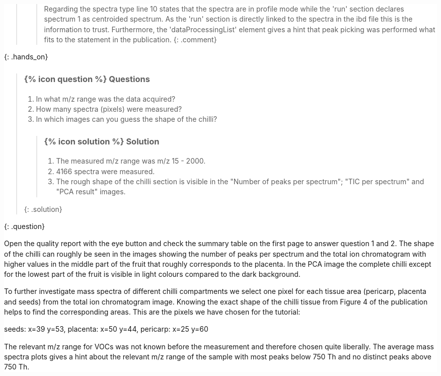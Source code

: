>    > Regarding the spectra type line 10 states that the spectra are in profile mode while the 'run' section declares spectrum 1 as centroided spectrum. As the 'run' section is directly linked to the spectra in the ibd file this is the information to trust. Furthermore, the 'dataProcessingList' element gives a hint that peak picking was performed what fits to the statement in the publication. 
>    {: .comment}
>
{: .hands_on}

> ### {% icon question %} Questions
>
> 1. In what m/z range was the data acquired?
> 2. How many spectra (pixels) were measured?
> 3. In which images can you guess the shape of the chilli?
>
> > ### {% icon solution %} Solution
> >
> > 1. The measured m/z range was m/z 15 - 2000.
> > 2. 4166 spectra were measured.
> > 3. The rough shape of the chilli section is visible in the "Number of peaks per spectrum"; "TIC per spectrum" and "PCA result" images. 
> >
> {: .solution}
>
{: .question}

Open the quality report with the eye button and check the summary table on the first page to answer question 1 and 2. The shape of the chilli can roughly be seen in the images showing the number of peaks per spectrum and the total ion chromatogram with higher values in the middle part of the fruit that roughly corresponds to the placenta. In the PCA image the complete chilli except for the lowest part of the fruit is visible in light colours compared to the dark background. 

To further investigate mass spectra of different chilli compartments we select one pixel for each tissue area (pericarp, placenta and seeds) from the total ion chromatogram image. Knowing the exact shape of the chilli tissue from Figure 4 of the publication helps to find the corresponding areas. This are the pixels we have chosen for the tutorial: 

seeds: x=39 y=53, placenta: x=50 y=44, pericarp: x=25 y=60

The relevant m/z range for VOCs was not known before the measurement and therefore chosen quite liberally. The average mass spectra plots gives a hint about the relevant m/z range of the sample with most peaks below 750 Th and no distinct peaks above 750 Th. 
